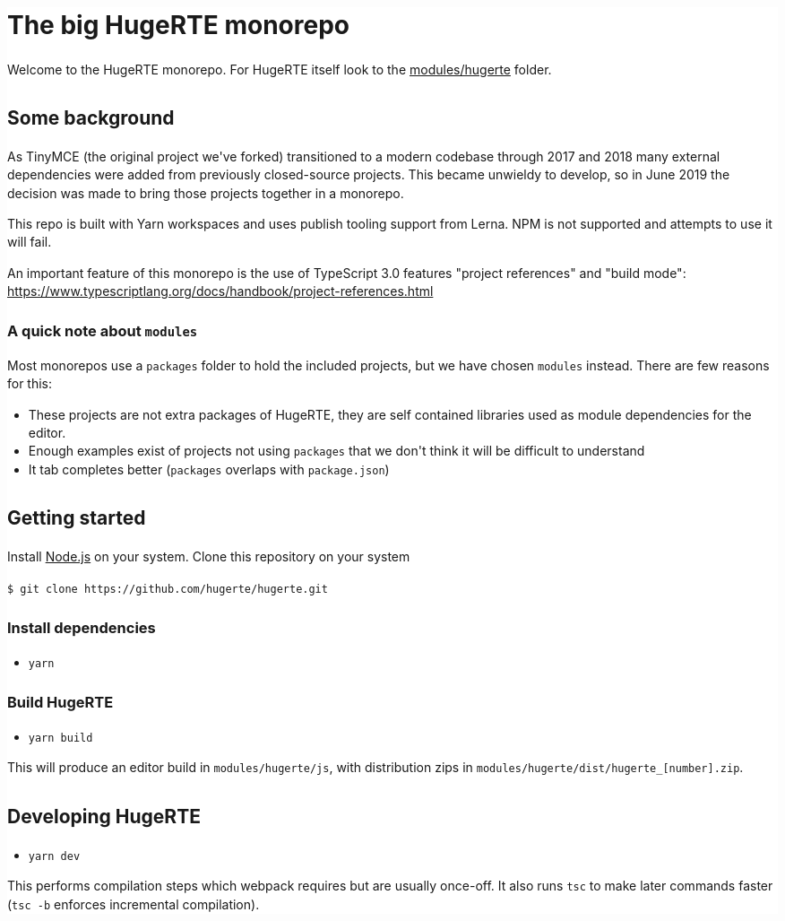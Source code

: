 # The big HugeRTE monorepo

Welcome to the HugeRTE monorepo. For HugeRTE itself look to the [modules/hugerte](modules/hugerte) folder.

## Some background

As TinyMCE (the original project we've forked) transitioned to a modern codebase through 2017 and 2018 many external dependencies were added from previously closed-source projects. This became unwieldy to develop, so in June 2019 the decision was made to bring those projects together in a monorepo.

This repo is built with Yarn workspaces and uses publish tooling support from Lerna. NPM is not supported and attempts to use it will fail.

An important feature of this monorepo is the use of TypeScript 3.0 features "project references" and "build mode":
https://www.typescriptlang.org/docs/handbook/project-references.html

### A quick note about `modules`

Most monorepos use a `packages` folder to hold the included projects, but we have chosen `modules` instead. There are few reasons for this:

* These projects are not extra packages of HugeRTE, they are self contained libraries used as module dependencies for the editor.
* Enough examples exist of projects not using `packages` that we don't think it will be difficult to understand
* It tab completes better (`packages` overlaps with `package.json`)

## Getting started

Install [Node.js](https://nodejs.org/en/) on your system.
Clone this repository on your system
```
$ git clone https://github.com/hugerte/hugerte.git
```

### Install dependencies

* `yarn`

### Build HugeRTE

* `yarn build`

This will produce an editor build in `modules/hugerte/js`, with distribution zips in `modules/hugerte/dist/hugerte_[number].zip`.

## Developing HugeRTE

* `yarn dev`

This performs compilation steps which webpack requires but are usually once-off. It also runs `tsc` to make later commands faster (`tsc -b` enforces incremental compilation).

